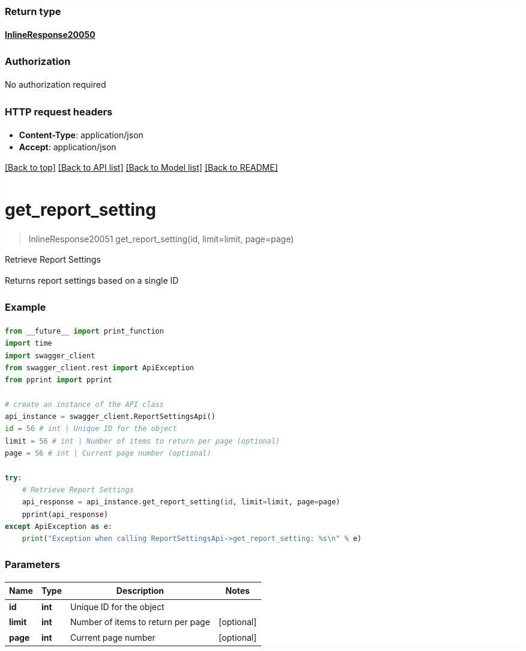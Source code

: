 ### Return type

[**InlineResponse20050**](InlineResponse20050.md)

### Authorization

No authorization required

### HTTP request headers

 - **Content-Type**: application/json
 - **Accept**: application/json

[[Back to top]](#) [[Back to API list]](../README.md#documentation-for-api-endpoints) [[Back to Model list]](../README.md#documentation-for-models) [[Back to README]](../README.md)

# **get_report_setting**
> InlineResponse20051 get_report_setting(id, limit=limit, page=page)

Retrieve Report Settings

Returns report settings based on a single ID

### Example
```python
from __future__ import print_function
import time
import swagger_client
from swagger_client.rest import ApiException
from pprint import pprint

# create an instance of the API class
api_instance = swagger_client.ReportSettingsApi()
id = 56 # int | Unique ID for the object
limit = 56 # int | Number of items to return per page (optional)
page = 56 # int | Current page number (optional)

try:
    # Retrieve Report Settings
    api_response = api_instance.get_report_setting(id, limit=limit, page=page)
    pprint(api_response)
except ApiException as e:
    print("Exception when calling ReportSettingsApi->get_report_setting: %s\n" % e)
```

### Parameters

Name | Type | Description  | Notes
------------- | ------------- | ------------- | -------------
 **id** | **int**| Unique ID for the object | 
 **limit** | **int**| Number of items to return per page | [optional] 
 **page** | **int**| Current page number | [optional] 
